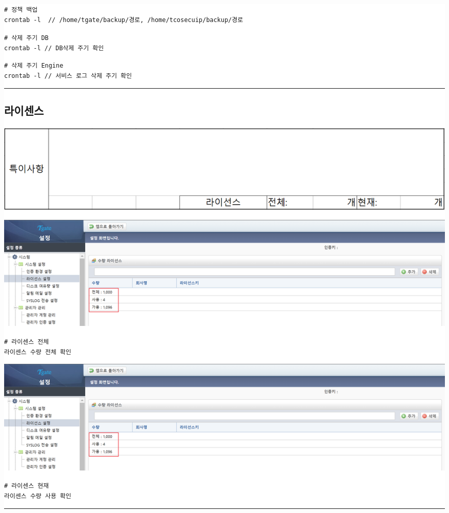 ```
# 정책 백업
crontab -l  // /home/tgate/backup/경로, /home/tcosecuip/backup/경로
```

```
# 삭제 주기 DB
crontab -l // DB삭제 주기 확인
```

```
# 삭제 주기 Engine
crontab -l // 서비스 로그 삭제 주기 확인
```
---

## 라이센스

![Alt text](image-213.png)

![Alt text](image-214.png)

```
# 라이센스 전체
라이센스 수량 전체 확인
```

![Alt text](image-215.png)

```
# 라이센스 현재
라이센스 수량 사용 확인
```

---


